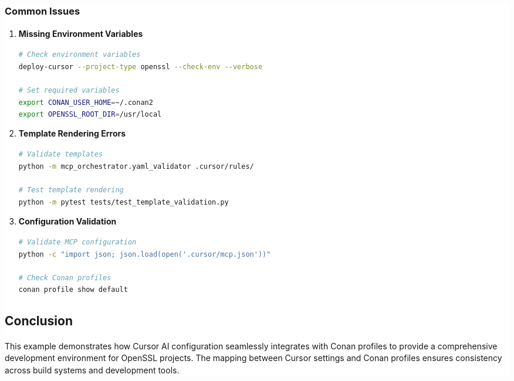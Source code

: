 ### Common Issues

1. **Missing Environment Variables**
   ```bash
   # Check environment variables
   deploy-cursor --project-type openssl --check-env --verbose
   
   # Set required variables
   export CONAN_USER_HOME=~/.conan2
   export OPENSSL_ROOT_DIR=/usr/local
   ```

2. **Template Rendering Errors**
   ```bash
   # Validate templates
   python -m mcp_orchestrator.yaml_validator .cursor/rules/
   
   # Test template rendering
   python -m pytest tests/test_template_validation.py
   ```

3. **Configuration Validation**
   ```bash
   # Validate MCP configuration
   python -c "import json; json.load(open('.cursor/mcp.json'))"
   
   # Check Conan profiles
   conan profile show default
   ```

## Conclusion

This example demonstrates how Cursor AI configuration seamlessly integrates with Conan profiles to provide a comprehensive development environment for OpenSSL projects. The mapping between Cursor settings and Conan profiles ensures consistency across build systems and development tools.